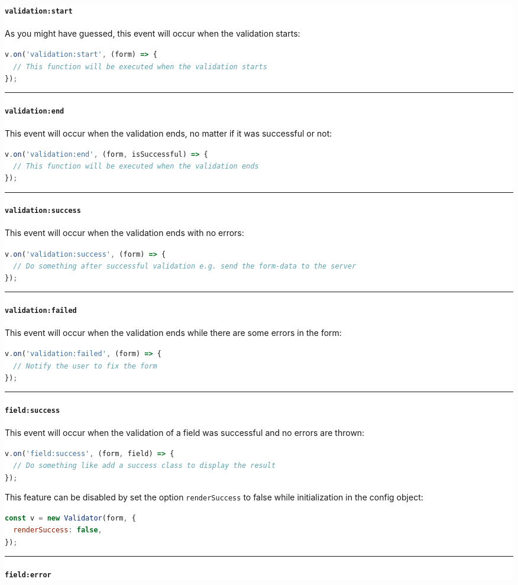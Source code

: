 
#### `validation:start`

As you might have guessed, this event will occur when the validation starts:

```javascript
v.on('validation:start', (form) => {
  // This function will be executed when the validation starts
});
```

---

#### `validation:end`

This event will occur when the validation ends, no matter if it was successful or not:

```javascript
v.on('validation:end', (form, isSuccessful) => {
  // This function will be executed when the validation ends
});
```

---

#### `validation:success`

This event will occur when the validation ends with no errors:

```javascript
v.on('validation:success', (form) => {
  // Do something after successful validation e.g. send the form-data to the server
});
```

---

#### `validation:failed`

This event will occur when the validation ends while there are some errors in the form:

```javascript
v.on('validation:failed', (form) => {
  // Notify the user to fix the form
});
```

---

#### `field:success`
This event will occur when the validation of a field was successful and no errors are thrown:
```javascript
v.on('field:success', (form, field) => {
  // Do something like add a success class to display the result
});
```
This feature can be disabled by set the option `renderSuccess` to false while initialization in the config object:
```javascript
const v = new Validator(form, {
  renderSuccess: false,
});
```
---
#### `field:error`

